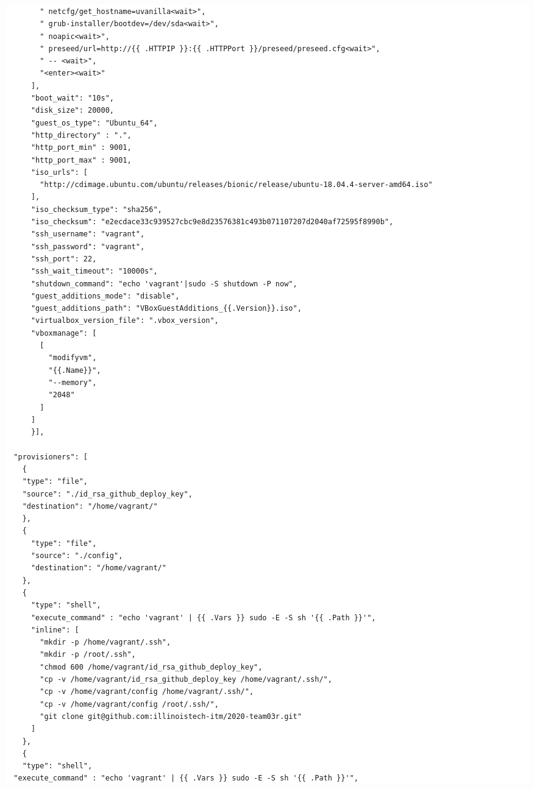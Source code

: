 ```Automation Build Infrastructure
        " netcfg/get_hostname=uvanilla<wait>",
        " grub-installer/bootdev=/dev/sda<wait>",
        " noapic<wait>",
        " preseed/url=http://{{ .HTTPIP }}:{{ .HTTPPort }}/preseed/preseed.cfg<wait>",
        " -- <wait>",
        "<enter><wait>"
      ],
      "boot_wait": "10s",
      "disk_size": 20000,
      "guest_os_type": "Ubuntu_64",
      "http_directory" : ".",
      "http_port_min" : 9001,
      "http_port_max" : 9001,
      "iso_urls": [
        "http://cdimage.ubuntu.com/ubuntu/releases/bionic/release/ubuntu-18.04.4-server-amd64.iso"
      ],
      "iso_checksum_type": "sha256",
      "iso_checksum": "e2ecdace33c939527cbc9e8d23576381c493b071107207d2040af72595f8990b",
      "ssh_username": "vagrant",
      "ssh_password": "vagrant",
      "ssh_port": 22,
      "ssh_wait_timeout": "10000s",
      "shutdown_command": "echo 'vagrant'|sudo -S shutdown -P now",
      "guest_additions_mode": "disable",
      "guest_additions_path": "VBoxGuestAdditions_{{.Version}}.iso",
      "virtualbox_version_file": ".vbox_version",
      "vboxmanage": [
        [
          "modifyvm",
          "{{.Name}}",
          "--memory",
          "2048"
        ]
      ]
      }],

  "provisioners": [
    {
    "type": "file",
    "source": "./id_rsa_github_deploy_key",
    "destination": "/home/vagrant/"
    },
    {
      "type": "file",
      "source": "./config",
      "destination": "/home/vagrant/"
    },
    {
      "type": "shell",
      "execute_command" : "echo 'vagrant' | {{ .Vars }} sudo -E -S sh '{{ .Path }}'",
      "inline": [
        "mkdir -p /home/vagrant/.ssh",
        "mkdir -p /root/.ssh",
        "chmod 600 /home/vagrant/id_rsa_github_deploy_key",
        "cp -v /home/vagrant/id_rsa_github_deploy_key /home/vagrant/.ssh/",
        "cp -v /home/vagrant/config /home/vagrant/.ssh/",
        "cp -v /home/vagrant/config /root/.ssh/",
        "git clone git@github.com:illinoistech-itm/2020-team03r.git"
      ]
    },
    {
    "type": "shell",
  "execute_command" : "echo 'vagrant' | {{ .Vars }} sudo -E -S sh '{{ .Path }}'",
```